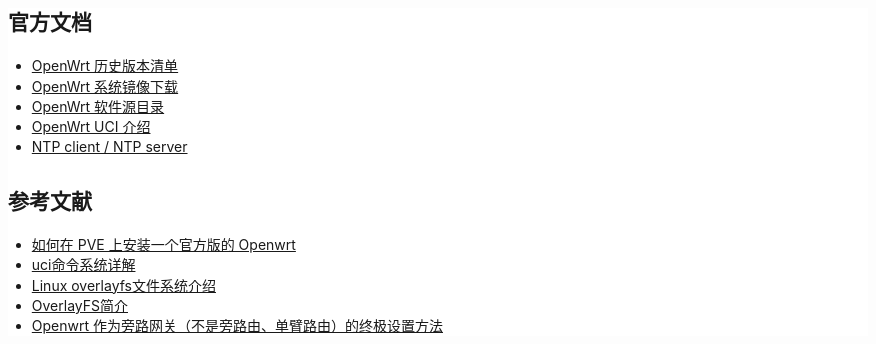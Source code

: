 
## 官方文档

- [OpenWrt 历史版本清单](https://downloads.openwrt.org/releases/)
- [OpenWrt 系统镜像下载](https://downloads.openwrt.org/releases/23.05.3/targets/x86/64)
- [OpenWrt 软件源目录](https://mirror-03.infra.openwrt.org/releases/23.05.3/packages/x86_64/)
- [OpenWrt UCI 介绍](https://openwrt.org/zh/docs/guide-user/base-system/uci)
- [NTP client / NTP server](https://openwrt.org/docs/guide-user/services/ntp/client-server)

## 参考文献

- [如何在 PVE 上安装一个官方版的 Openwrt](https://www.barhe.org/archives/1234)
- [uci命令系统详解](https://blog.csdn.net/qq_35718410/article/details/53113894)
- [Linux overlayfs文件系统介绍](https://zhuanlan.zhihu.com/p/436450556)
- [OverlayFS简介](https://cn.linux-console.net/?p=10009)
- [Openwrt 作为旁路网关（不是旁路由、单臂路由）的终极设置方法](https://sspai.com/post/68511)
